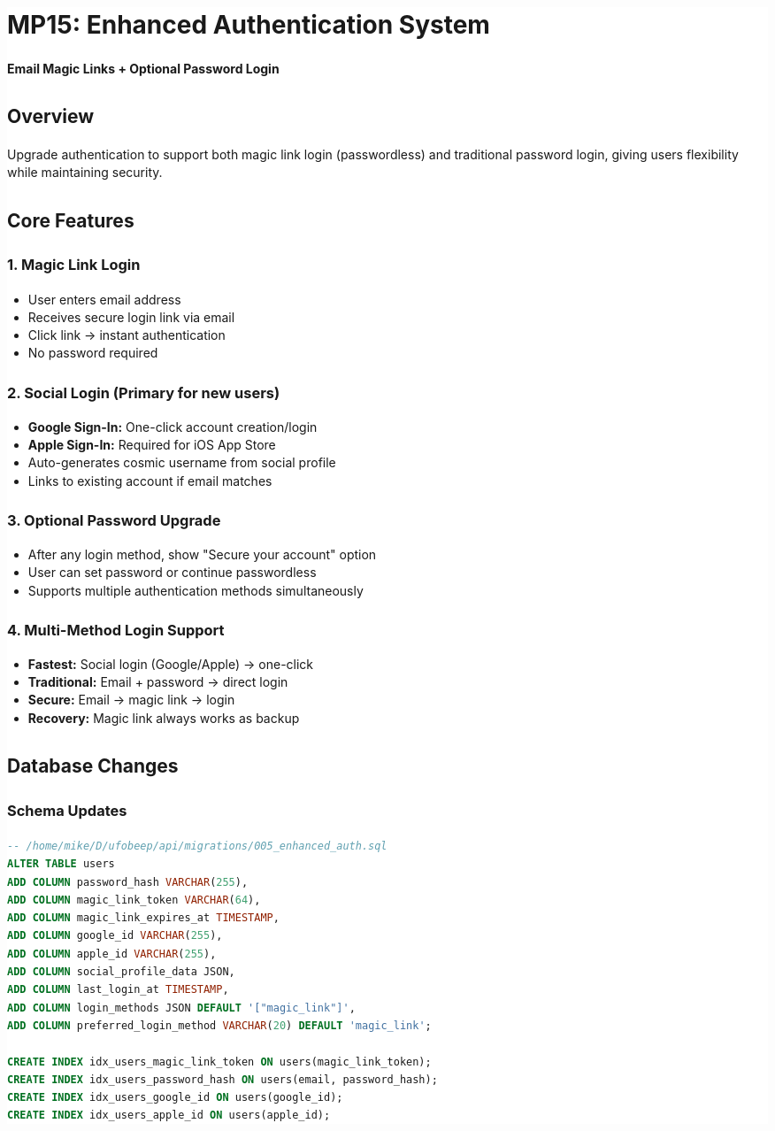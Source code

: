 # MP15: Enhanced Authentication System
**Email Magic Links + Optional Password Login**

## Overview
Upgrade authentication to support both magic link login (passwordless) and traditional password login, giving users flexibility while maintaining security.

## Core Features

### 1. Magic Link Login
- User enters email address
- Receives secure login link via email  
- Click link → instant authentication
- No password required

### 2. Social Login (Primary for new users)
- **Google Sign-In:** One-click account creation/login
- **Apple Sign-In:** Required for iOS App Store
- Auto-generates cosmic username from social profile
- Links to existing account if email matches

### 3. Optional Password Upgrade
- After any login method, show "Secure your account" option
- User can set password or continue passwordless
- Supports multiple authentication methods simultaneously

### 4. Multi-Method Login Support
- **Fastest:** Social login (Google/Apple) → one-click
- **Traditional:** Email + password → direct login
- **Secure:** Email → magic link → login
- **Recovery:** Magic link always works as backup

## Database Changes

### Schema Updates
```sql
-- /home/mike/D/ufobeep/api/migrations/005_enhanced_auth.sql
ALTER TABLE users 
ADD COLUMN password_hash VARCHAR(255),
ADD COLUMN magic_link_token VARCHAR(64),
ADD COLUMN magic_link_expires_at TIMESTAMP,
ADD COLUMN google_id VARCHAR(255),
ADD COLUMN apple_id VARCHAR(255),
ADD COLUMN social_profile_data JSON,
ADD COLUMN last_login_at TIMESTAMP,
ADD COLUMN login_methods JSON DEFAULT '["magic_link"]',
ADD COLUMN preferred_login_method VARCHAR(20) DEFAULT 'magic_link';

CREATE INDEX idx_users_magic_link_token ON users(magic_link_token);
CREATE INDEX idx_users_password_hash ON users(email, password_hash);
CREATE INDEX idx_users_google_id ON users(google_id);
CREATE INDEX idx_users_apple_id ON users(apple_id);
```
